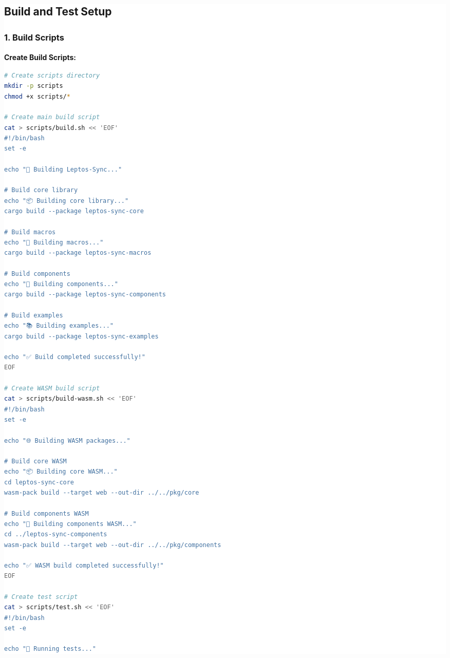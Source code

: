 ## Build and Test Setup

### 1. **Build Scripts**

**Create Build Scripts:**
```bash
# Create scripts directory
mkdir -p scripts
chmod +x scripts/*

# Create main build script
cat > scripts/build.sh << 'EOF'
#!/bin/bash
set -e

echo "🔨 Building Leptos-Sync..."

# Build core library
echo "📦 Building core library..."
cargo build --package leptos-sync-core

# Build macros
echo "🔧 Building macros..."
cargo build --package leptos-sync-macros

# Build components
echo "🎨 Building components..."
cargo build --package leptos-sync-components

# Build examples
echo "📚 Building examples..."
cargo build --package leptos-sync-examples

echo "✅ Build completed successfully!"
EOF

# Create WASM build script
cat > scripts/build-wasm.sh << 'EOF'
#!/bin/bash
set -e

echo "🌐 Building WASM packages..."

# Build core WASM
echo "📦 Building core WASM..."
cd leptos-sync-core
wasm-pack build --target web --out-dir ../../pkg/core

# Build components WASM
echo "🎨 Building components WASM..."
cd ../leptos-sync-components
wasm-pack build --target web --out-dir ../../pkg/components

echo "✅ WASM build completed successfully!"
EOF

# Create test script
cat > scripts/test.sh << 'EOF'
#!/bin/bash
set -e

echo "🧪 Running tests..."

```